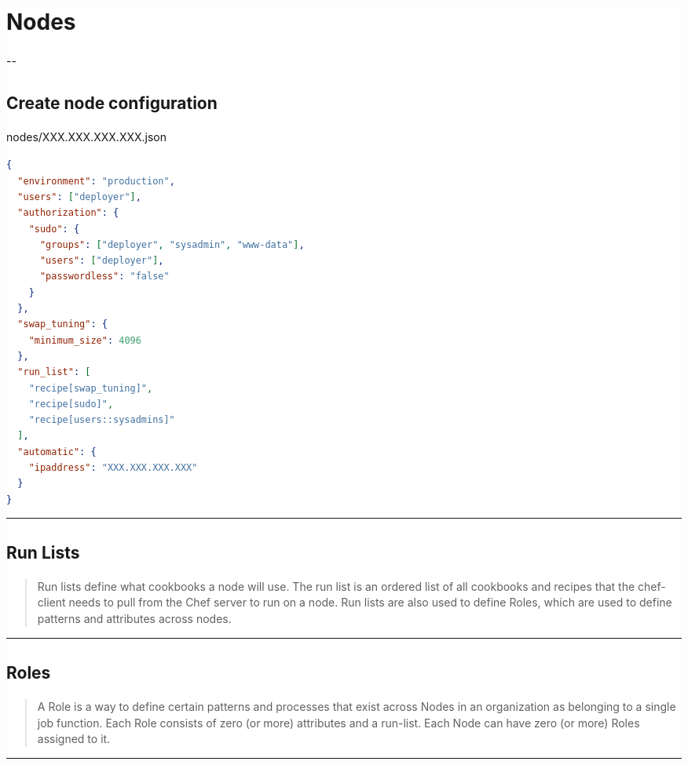 # Nodes

--

## Create node configuration

nodes/XXX.XXX.XXX.XXX.json 

```json
{
  "environment": "production",
  "users": ["deployer"],
  "authorization": {
    "sudo": {
      "groups": ["deployer", "sysadmin", "www-data"],
      "users": ["deployer"],
      "passwordless": "false"
    }
  },
  "swap_tuning": {
    "minimum_size": 4096
  },
  "run_list": [
    "recipe[swap_tuning]",
    "recipe[sudo]",
    "recipe[users::sysadmins]"
  ],
  "automatic": {
    "ipaddress": "XXX.XXX.XXX.XXX"
  }
}
```

---

## Run Lists

> Run lists define what cookbooks a node will use. The run list is an ordered list of all cookbooks and recipes that
  the chef-client needs to pull from the Chef server to run on a node. Run lists are also used to define Roles, which
  are used to define patterns and attributes across nodes.

---

## Roles

> A Role is a way to define certain patterns and processes that exist across Nodes in an organization as belonging to a
  single job function. Each Role consists of zero (or more) attributes and a run-list. Each Node can have zero (or
  more) Roles assigned to it.

---

[chef_company]: https://en.wikipedia.org/wiki/Chef_(company)
[chef]: https://www.chef.io/chef/
[internap]: https://en.wikipedia.org/wiki/Internap
[amazon_ec2]: https://en.wikipedia.org/wiki/Amazon_EC2
[google_cloud_platform]: https://en.wikipedia.org/wiki/Google_Cloud_Platform
[openstack]: https://en.wikipedia.org/wiki/OpenStack
[softlayer]: https://en.wikipedia.org/wiki/SoftLayer
[microsoft_azure]: https://en.wikipedia.org/wiki/Microsoft_Azure
[rackspace]: https://en.wikipedia.org/wiki/Rackspace